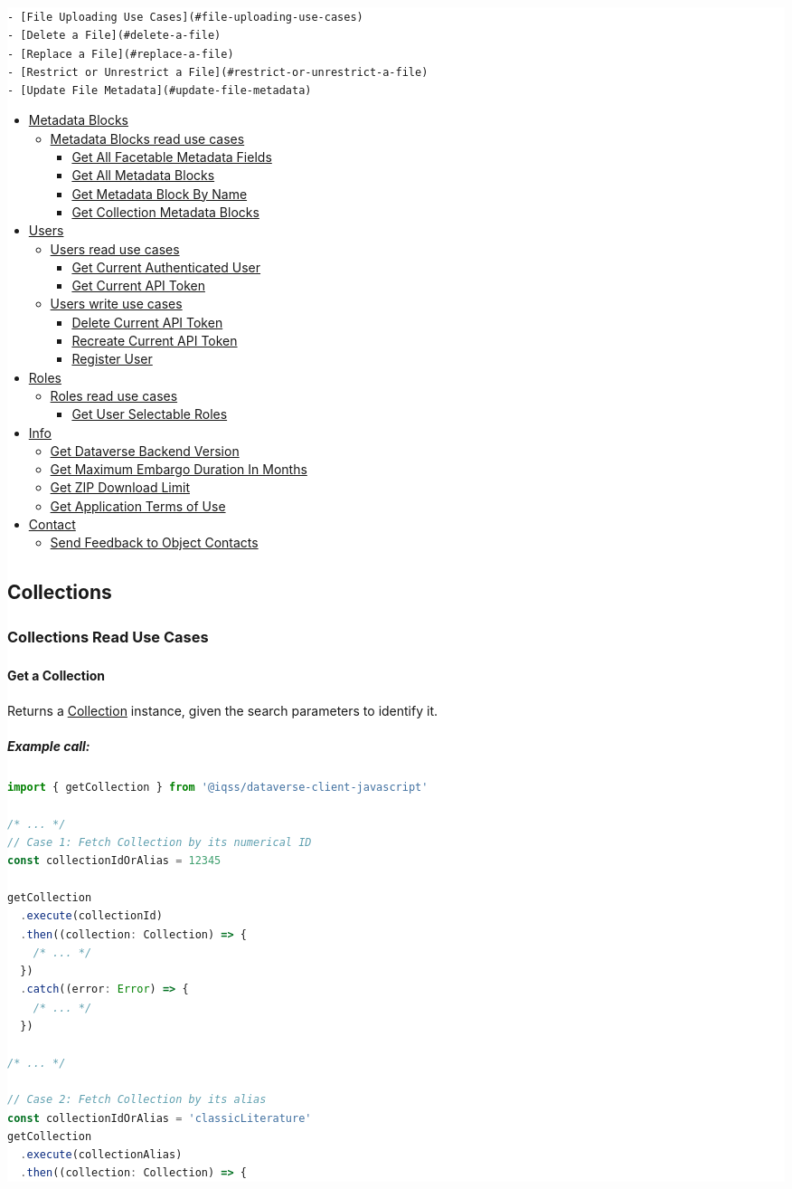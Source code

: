     - [File Uploading Use Cases](#file-uploading-use-cases)
    - [Delete a File](#delete-a-file)
    - [Replace a File](#replace-a-file)
    - [Restrict or Unrestrict a File](#restrict-or-unrestrict-a-file)
    - [Update File Metadata](#update-file-metadata)
- [Metadata Blocks](#metadata-blocks)
  - [Metadata Blocks read use cases](#metadata-blocks-read-use-cases)
    - [Get All Facetable Metadata Fields](#get-all-facetable-metadata-fields)
    - [Get All Metadata Blocks](#get-all-metadata-blocks)
    - [Get Metadata Block By Name](#get-metadata-block-by-name)
    - [Get Collection Metadata Blocks](#get-collection-metadata-blocks)
- [Users](#Users)
  - [Users read use cases](#users-read-use-cases)
    - [Get Current Authenticated User](#get-current-authenticated-user)
    - [Get Current API Token](#get-current-api-token)
  - [Users write use cases](#users-write-use-cases)
    - [Delete Current API Token](#delete-current-api-token)
    - [Recreate Current API Token](#recreate-current-api-token)
    - [Register User](#register-user)
- [Roles](#Roles)
  - [Roles read use cases](#roles-read-use-cases)
    - [Get User Selectable Roles](#get-user-selectable-roles)
- [Info](#Info)
  - [Get Dataverse Backend Version](#get-dataverse-backend-version)
  - [Get Maximum Embargo Duration In Months](#get-maximum-embargo-duration-in-months)
  - [Get ZIP Download Limit](#get-zip-download-limit)
  - [Get Application Terms of Use](#get-application-terms-of-use)
- [Contact](#Contact)
  - [Send Feedback to Object Contacts](#send-feedback-to-object-contacts)

## Collections

### Collections Read Use Cases

#### Get a Collection

Returns a [Collection](../src/collections/domain/models/Collection.ts) instance, given the search parameters to identify it.

##### Example call:

```typescript
import { getCollection } from '@iqss/dataverse-client-javascript'

/* ... */
// Case 1: Fetch Collection by its numerical ID
const collectionIdOrAlias = 12345

getCollection
  .execute(collectionId)
  .then((collection: Collection) => {
    /* ... */
  })
  .catch((error: Error) => {
    /* ... */
  })

/* ... */

// Case 2: Fetch Collection by its alias
const collectionIdOrAlias = 'classicLiterature'
getCollection
  .execute(collectionAlias)
  .then((collection: Collection) => {
```